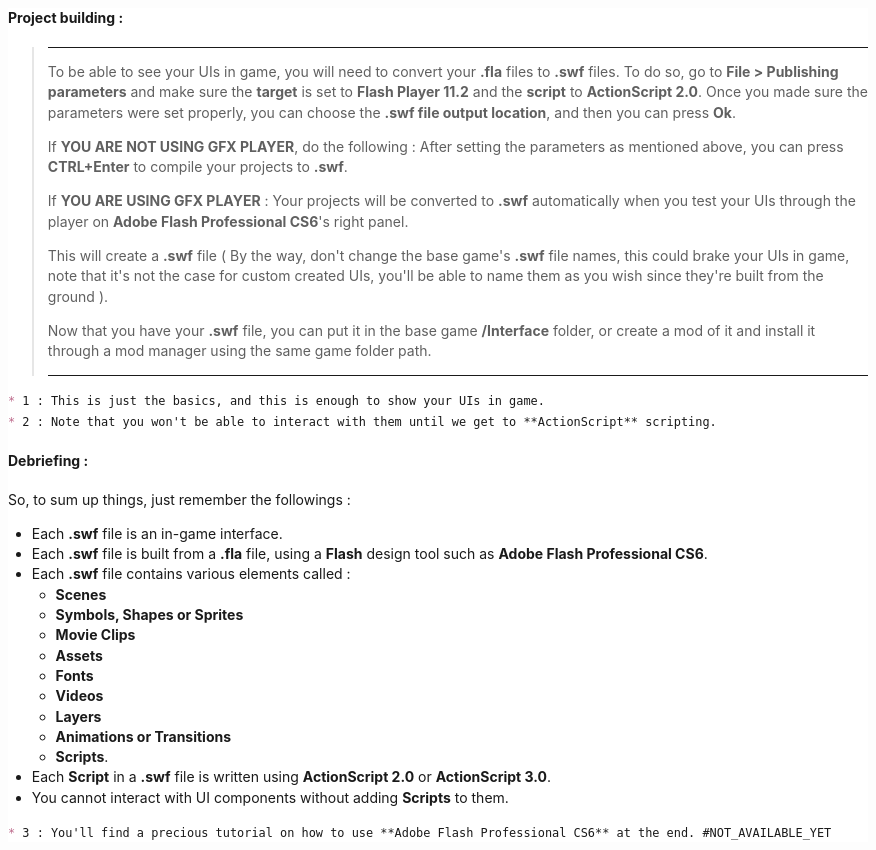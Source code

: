 #### Project building :

> ---
> To be able to see your UIs in game, you will need to convert your **.fla** files to **.swf** files. To do so, go to **File > Publishing parameters** and make sure the **target** is set to **Flash Player 11.2** and the **script** to **ActionScript 2.0**. Once you made sure the parameters were set properly, you can choose the **.swf file output location**, and then you can press **Ok**.
>
> If **YOU ARE NOT USING GFX PLAYER**, do the following :
> After setting the parameters as mentioned above, you can press **CTRL+Enter** to compile your projects to **.swf**.
>
> If **YOU ARE USING GFX PLAYER** :
> Your projects will be converted to **.swf** automatically when you test your UIs through the player on **Adobe Flash Professional CS6**'s right panel.
>
> This will create a **.swf** file ( By the way, don't change the base game's **.swf** file names, this could brake your UIs in game, note that it's not the case for custom created UIs, you'll be able to name them as you wish since they're built from the ground ).
>
> Now that you have your **.swf** file, you can put it in the base game **/Interface** folder, or create a mod of it and install it through a mod manager using the same game folder path.
>
> ---

````markdown
* 1 : This is just the basics, and this is enough to show your UIs in game.
* 2 : Note that you won't be able to interact with them until we get to **ActionScript** scripting.
````

#### Debriefing :

So, to sum up things, just remember the followings :

- Each **.swf** file is an in-game interface.
- Each **.swf** file is built from a **.fla** file, using a **Flash** design tool such as **Adobe Flash Professional CS6**.
- Each **.swf** file contains various elements called :
  - **Scenes**
  - **Symbols, Shapes or Sprites**
  - **Movie Clips**
  - **Assets**
  - **Fonts**
  - **Videos**
  - **Layers**
  - **Animations or Transitions**
  - **Scripts**.
- Each **Script** in a **.swf** file is written using **ActionScript 2.0** or **ActionScript 3.0**.
- You cannot interact with UI components without adding **Scripts** to them.

````markdown
* 3 : You'll find a precious tutorial on how to use **Adobe Flash Professional CS6** at the end. #NOT_AVAILABLE_YET
````

